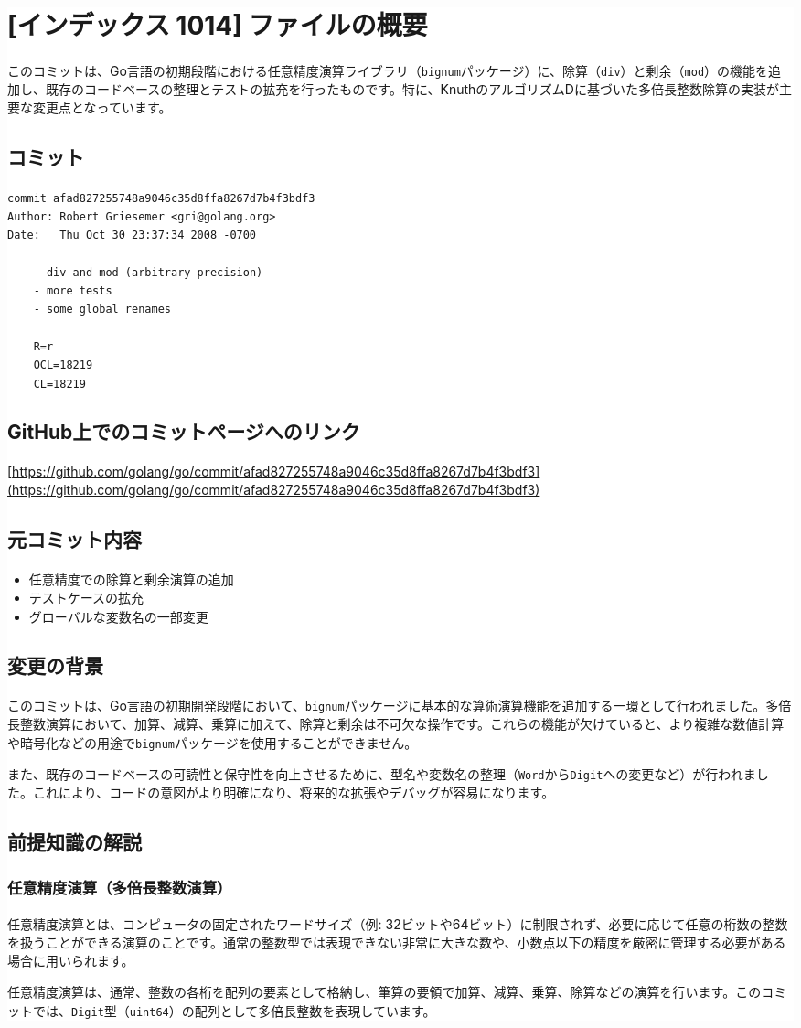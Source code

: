 # [インデックス 1014] ファイルの概要

このコミットは、Go言語の初期段階における任意精度演算ライブラリ（`bignum`パッケージ）に、除算（`div`）と剰余（`mod`）の機能を追加し、既存のコードベースの整理とテストの拡充を行ったものです。特に、KnuthのアルゴリズムDに基づいた多倍長整数除算の実装が主要な変更点となっています。

## コミット

```
commit afad827255748a9046c35d8ffa8267d7b4f3bdf3
Author: Robert Griesemer <gri@golang.org>
Date:   Thu Oct 30 23:37:34 2008 -0700

    - div and mod (arbitrary precision)
    - more tests
    - some global renames
    
    R=r
    OCL=18219
    CL=18219
```

## GitHub上でのコミットページへのリンク

[https://github.com/golang/go/commit/afad827255748a9046c35d8ffa8267d7b4f3bdf3](https://github.com/golang/go/commit/afad827255748a9046c35d8ffa8267d7b4f3bdf3)

## 元コミット内容

- 任意精度での除算と剰余演算の追加
- テストケースの拡充
- グローバルな変数名の一部変更

## 変更の背景

このコミットは、Go言語の初期開発段階において、`bignum`パッケージに基本的な算術演算機能を追加する一環として行われました。多倍長整数演算において、加算、減算、乗算に加えて、除算と剰余は不可欠な操作です。これらの機能が欠けていると、より複雑な数値計算や暗号化などの用途で`bignum`パッケージを使用することができません。

また、既存のコードベースの可読性と保守性を向上させるために、型名や変数名の整理（`Word`から`Digit`への変更など）が行われました。これにより、コードの意図がより明確になり、将来的な拡張やデバッグが容易になります。

## 前提知識の解説

### 任意精度演算（多倍長整数演算）

任意精度演算とは、コンピュータの固定されたワードサイズ（例: 32ビットや64ビット）に制限されず、必要に応じて任意の桁数の整数を扱うことができる演算のことです。通常の整数型では表現できない非常に大きな数や、小数点以下の精度を厳密に管理する必要がある場合に用いられます。

任意精度演算は、通常、整数の各桁を配列の要素として格納し、筆算の要領で加算、減算、乗算、除算などの演算を行います。このコミットでは、`Digit`型（`uint64`）の配列として多倍長整数を表現しています。
